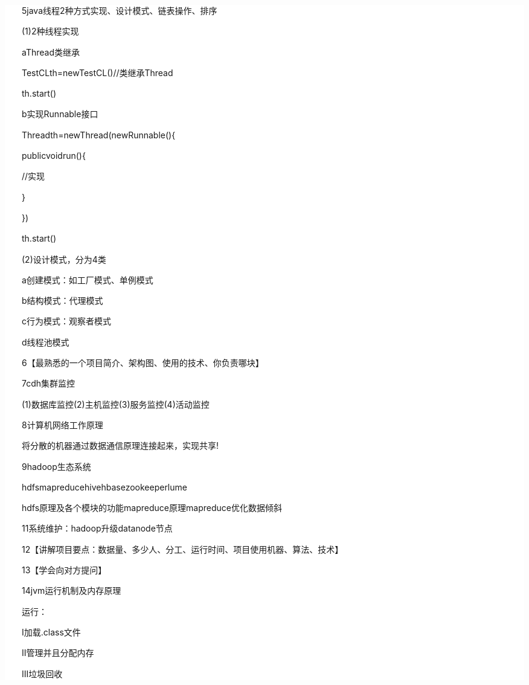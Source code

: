 　　5java线程2种方式实现、设计模式、链表操作、排序

　　(1)2种线程实现

　　aThread类继承

　　TestCLth=newTestCL()//类继承Thread

　　th.start()

　　b实现Runnable接口

　　Threadth=newThread(newRunnable(){

　　publicvoidrun(){

　　//实现

　　}

　　})

　　th.start()

　　(2)设计模式，分为4类

　　a创建模式：如工厂模式、单例模式

　　b结构模式：代理模式

　　c行为模式：观察者模式

　　d线程池模式

　　6【最熟悉的一个项目简介、架构图、使用的技术、你负责哪块】

　　7cdh集群监控

　　(1)数据库监控(2)主机监控(3)服务监控(4)活动监控

　　8计算机网络工作原理

　　将分散的机器通过数据通信原理连接起来，实现共享!

　　9hadoop生态系统

　　hdfsmapreducehivehbasezookeeperlume

　　hdfs原理及各个模块的功能mapreduce原理mapreduce优化数据倾斜

　　11系统维护：hadoop升级datanode节点

　　12【讲解项目要点：数据量、多少人、分工、运行时间、项目使用机器、算法、技术】

　　13【学会向对方提问】

　　14jvm运行机制及内存原理

　　运行：

　　I加载.class文件

　　II管理并且分配内存

　　III垃圾回收
